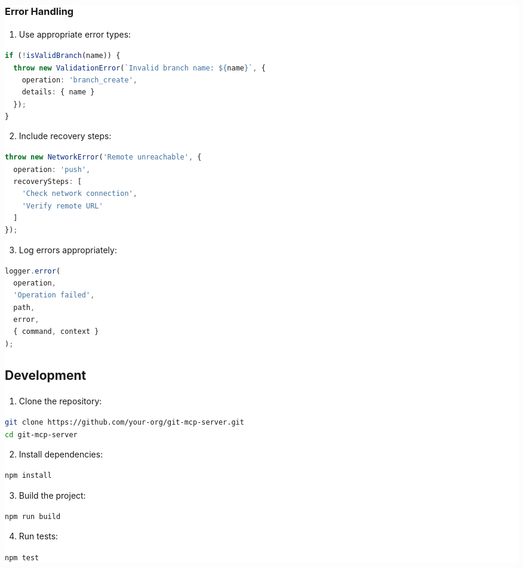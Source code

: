 ### Error Handling

1. Use appropriate error types:
```typescript
if (!isValidBranch(name)) {
  throw new ValidationError(`Invalid branch name: ${name}`, {
    operation: 'branch_create',
    details: { name }
  });
}
```

2. Include recovery steps:
```typescript
throw new NetworkError('Remote unreachable', {
  operation: 'push',
  recoverySteps: [
    'Check network connection',
    'Verify remote URL'
  ]
});
```

3. Log errors appropriately:
```typescript
logger.error(
  operation,
  'Operation failed',
  path,
  error,
  { command, context }
);
```

## Development

1. Clone the repository:
```bash
git clone https://github.com/your-org/git-mcp-server.git
cd git-mcp-server
```

2. Install dependencies:
```bash
npm install
```

3. Build the project:
```bash
npm run build
```

4. Run tests:
```bash
npm test
```
